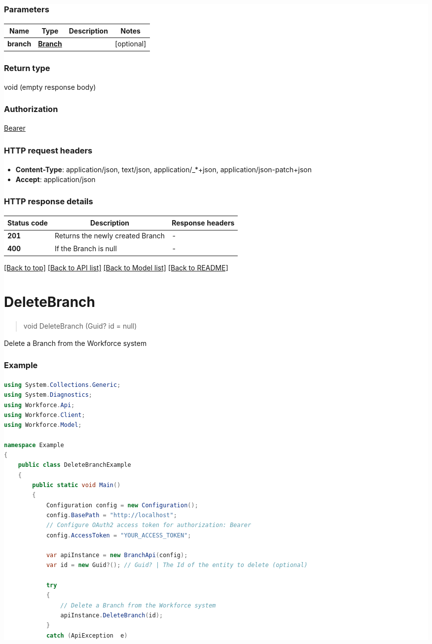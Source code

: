 ### Parameters

Name | Type | Description  | Notes
------------- | ------------- | ------------- | -------------
 **branch** | [**Branch**](Branch.md)|  | [optional] 

### Return type

void (empty response body)

### Authorization

[Bearer](../README.md#Bearer)

### HTTP request headers

 - **Content-Type**: application/json, text/json, application/_*+json, application/json-patch+json
 - **Accept**: application/json

### HTTP response details
| Status code | Description | Response headers |
|-------------|-------------|------------------|
| **201** | Returns the newly created Branch |  -  |
| **400** | If the Branch is null |  -  |

[[Back to top]](#) [[Back to API list]](../README.md#documentation-for-api-endpoints) [[Back to Model list]](../README.md#documentation-for-models) [[Back to README]](../README.md)

<a name="deletebranch"></a>
# **DeleteBranch**
> void DeleteBranch (Guid? id = null)

Delete a Branch from the Workforce system

### Example
```csharp
using System.Collections.Generic;
using System.Diagnostics;
using Workforce.Api;
using Workforce.Client;
using Workforce.Model;

namespace Example
{
    public class DeleteBranchExample
    {
        public static void Main()
        {
            Configuration config = new Configuration();
            config.BasePath = "http://localhost";
            // Configure OAuth2 access token for authorization: Bearer
            config.AccessToken = "YOUR_ACCESS_TOKEN";

            var apiInstance = new BranchApi(config);
            var id = new Guid?(); // Guid? | The Id of the entity to delete (optional) 

            try
            {
                // Delete a Branch from the Workforce system
                apiInstance.DeleteBranch(id);
            }
            catch (ApiException  e)
```